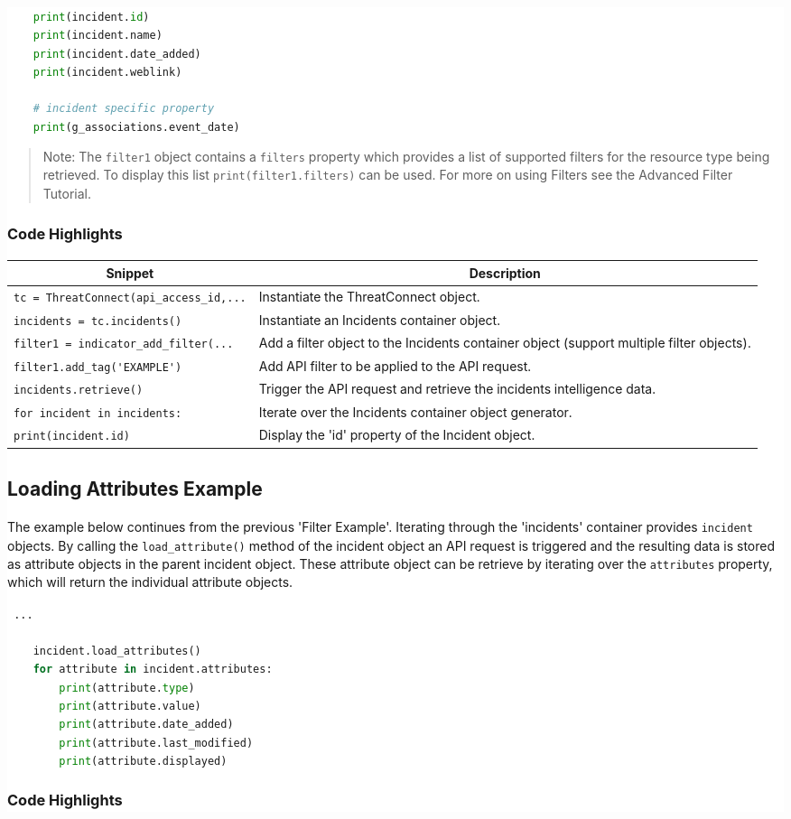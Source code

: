 ```python
    print(incident.id)
    print(incident.name)
    print(incident.date_added)
    print(incident.weblink)
        
    # incident specific property
    print(g_associations.event_date)
```

> Note: The `filter1` object contains a `filters` property which provides a list of supported filters for the resource type being retrieved. To display this list `print(filter1.filters)` can be used.  For more on using Filters see the Advanced Filter Tutorial.

### Code Highlights

Snippet                                   | Description                                                                       |
----------------------------------------- | --------------------------------------------------------------------------------- |
`tc = ThreatConnect(api_access_id,...`    | Instantiate the ThreatConnect object. |
`incidents = tc.incidents()`              | Instantiate an Incidents container object. |
`filter1 = indicator_add_filter(...`      | Add a filter object to the Incidents container object (support multiple filter objects). |
`filter1.add_tag('EXAMPLE')`              | Add API filter to be applied to the API request. |
`incidents.retrieve()`                    | Trigger the API request and retrieve the incidents intelligence data. |
`for incident in incidents:`              | Iterate over the Incidents container object generator. |
`print(incident.id)`                      | Display the 'id' property of the Incident object. |

## Loading Attributes Example
The example below continues from the previous 'Filter Example'.  Iterating through the 'incidents' container provides `incident` objects.  By calling the `load_attribute()` method of the incident object an API request is triggered and the resulting data is stored as attribute objects in the parent incident object.  These attribute object can be retrieve by iterating over the `attributes` property, which will return the individual attribute objects.

```python
 ...

    incident.load_attributes()
    for attribute in incident.attributes:
        print(attribute.type)
        print(attribute.value)
        print(attribute.date_added)
        print(attribute.last_modified)
        print(attribute.displayed)
```

### Code Highlights

